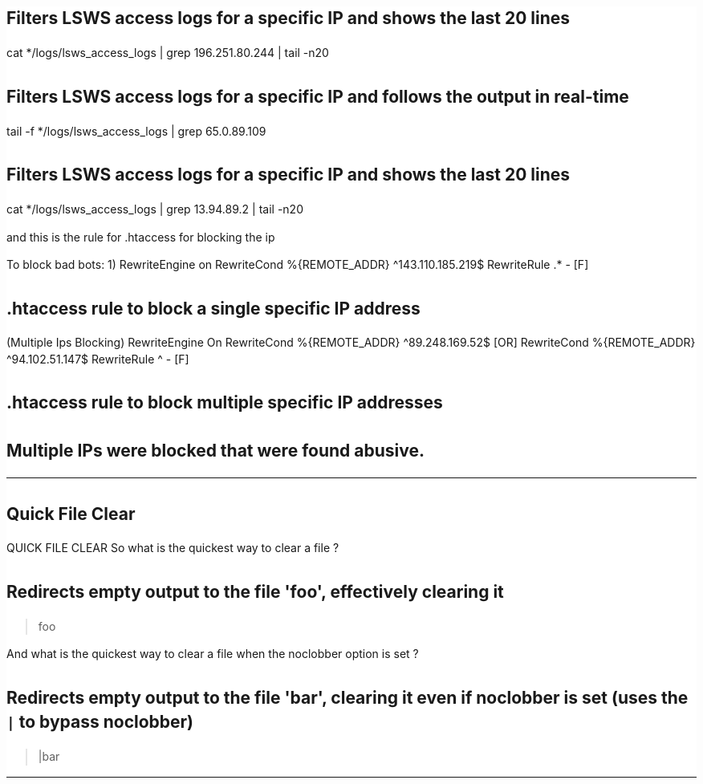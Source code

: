 ## Filters LSWS access logs for a specific IP and shows the last 20 lines
cat */logs/lsws_access_logs | grep 196.251.80.244 | tail -n20

## Filters LSWS access logs for a specific IP and follows the output in real-time
tail -f */logs/lsws_access_logs | grep 65.0.89.109

## Filters LSWS access logs for a specific IP and shows the last 20 lines
cat */logs/lsws_access_logs | grep 13.94.89.2 | tail -n20

and this is the rule for .htaccess for blocking the ip

To block bad bots:
1)
RewriteEngine on
RewriteCond %{REMOTE_ADDR} ^143\.110\.185\.219$
RewriteRule .* - [F]
## .htaccess rule to block a single specific IP address

(Multiple Ips Blocking)
RewriteEngine On
RewriteCond %{REMOTE_ADDR} ^89\.248\.169\.52$ [OR]
RewriteCond %{REMOTE_ADDR} ^94\.102\.51\.147$
RewriteRule ^ - [F]
## .htaccess rule to block multiple specific IP addresses

## Multiple IPs were blocked that were found abusive.

------------------------------------------------------------------------------------------------------------------------------------------------------------------------------------------------------------------------------------------------------------------

## Quick File Clear

QUICK FILE CLEAR
So what is the quickest way to clear a file ?
## Redirects empty output to the file 'foo', effectively clearing it
>foo

And what is the quickest way to clear a file when the noclobber option is set ?
## Redirects empty output to the file 'bar', clearing it even if noclobber is set (uses the `|` to bypass noclobber)
>|bar

------------------------------------------------------------------------------------------------------------------------------------------------------------------------------------------------------------------------------------------------------------------

